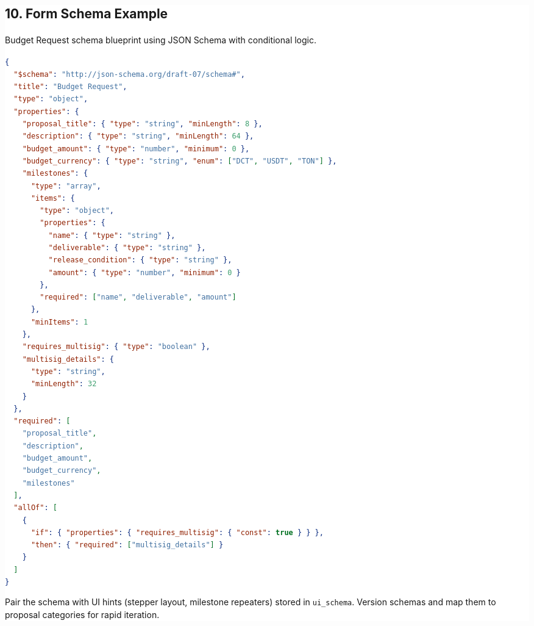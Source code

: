 ## 10. Form Schema Example

Budget Request schema blueprint using JSON Schema with conditional logic.

```json
{
  "$schema": "http://json-schema.org/draft-07/schema#",
  "title": "Budget Request",
  "type": "object",
  "properties": {
    "proposal_title": { "type": "string", "minLength": 8 },
    "description": { "type": "string", "minLength": 64 },
    "budget_amount": { "type": "number", "minimum": 0 },
    "budget_currency": { "type": "string", "enum": ["DCT", "USDT", "TON"] },
    "milestones": {
      "type": "array",
      "items": {
        "type": "object",
        "properties": {
          "name": { "type": "string" },
          "deliverable": { "type": "string" },
          "release_condition": { "type": "string" },
          "amount": { "type": "number", "minimum": 0 }
        },
        "required": ["name", "deliverable", "amount"]
      },
      "minItems": 1
    },
    "requires_multisig": { "type": "boolean" },
    "multisig_details": {
      "type": "string",
      "minLength": 32
    }
  },
  "required": [
    "proposal_title",
    "description",
    "budget_amount",
    "budget_currency",
    "milestones"
  ],
  "allOf": [
    {
      "if": { "properties": { "requires_multisig": { "const": true } } },
      "then": { "required": ["multisig_details"] }
    }
  ]
}
```

Pair the schema with UI hints (stepper layout, milestone repeaters) stored in
`ui_schema`. Version schemas and map them to proposal categories for rapid
iteration.
